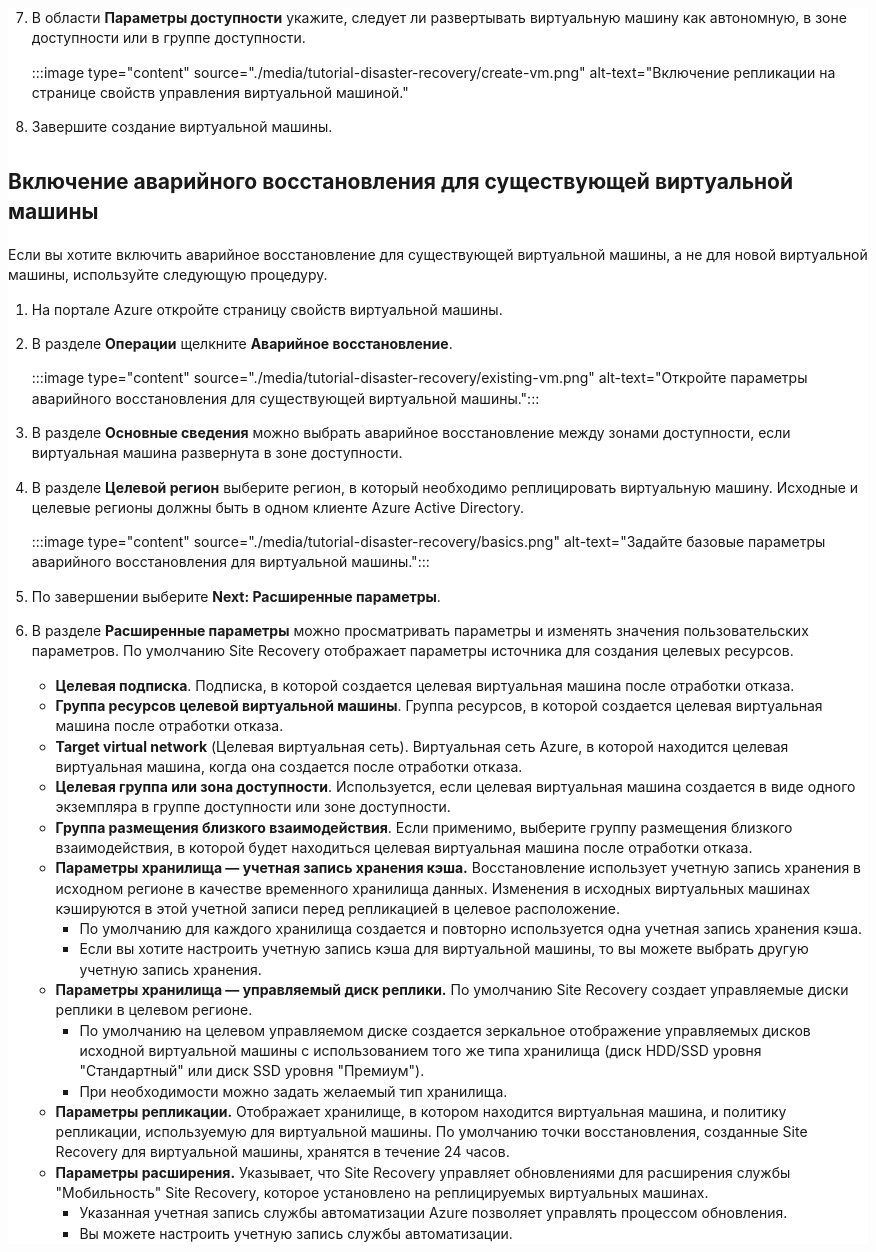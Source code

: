 7. В области **Параметры доступности** укажите, следует ли развертывать виртуальную машину как автономную, в зоне доступности или в группе доступности.

    :::image type="content" source="./media/tutorial-disaster-recovery/create-vm.png" alt-text="Включение репликации на странице свойств управления виртуальной машиной."

8. Завершите создание виртуальной машины.

## <a name="enable-disaster-recovery-for-an-existing-vm"></a>Включение аварийного восстановления для существующей виртуальной машины

Если вы хотите включить аварийное восстановление для существующей виртуальной машины, а не для новой виртуальной машины, используйте следующую процедуру.

1. На портале Azure откройте страницу свойств виртуальной машины.
2. В разделе **Операции** щелкните **Аварийное восстановление**.

    :::image type="content" source="./media/tutorial-disaster-recovery/existing-vm.png" alt-text="Откройте параметры аварийного восстановления для существующей виртуальной машины.":::

3. В разделе **Основные сведения** можно выбрать аварийное восстановление между зонами доступности, если виртуальная машина развернута в зоне доступности.
4. В разделе **Целевой регион** выберите регион, в который необходимо реплицировать виртуальную машину. Исходные и целевые регионы должны быть в одном клиенте Azure Active Directory.

    :::image type="content" source="./media/tutorial-disaster-recovery/basics.png" alt-text="Задайте базовые параметры аварийного восстановления для виртуальной машины.":::

5. По завершении выберите **Next: Расширенные параметры**.
6. В разделе **Расширенные параметры** можно просматривать параметры и изменять значения пользовательских параметров. По умолчанию Site Recovery отображает параметры источника для создания целевых ресурсов.

    - **Целевая подписка**. Подписка, в которой создается целевая виртуальная машина после отработки отказа.
    - **Группа ресурсов целевой виртуальной машины**. Группа ресурсов, в которой создается целевая виртуальная машина после отработки отказа.
    - **Target virtual network** (Целевая виртуальная сеть). Виртуальная сеть Azure, в которой находится целевая виртуальная машина, когда она создается после отработки отказа.
    - **Целевая группа или зона доступности**. Используется, если целевая виртуальная машина создается в виде одного экземпляра в группе доступности или зоне доступности.
    - **Группа размещения близкого взаимодействия**. Если применимо, выберите группу размещения близкого взаимодействия, в которой будет находиться целевая виртуальная машина после отработки отказа.
    - **Параметры хранилища — учетная запись хранения кэша.** Восстановление использует учетную запись хранения в исходном регионе в качестве временного хранилища данных. Изменения в исходных виртуальных машинах кэшируются в этой учетной записи перед репликацией в целевое расположение.
        - По умолчанию для каждого хранилища создается и повторно используется одна учетная запись хранения кэша.
        - Если вы хотите настроить учетную запись кэша для виртуальной машины, то вы можете выбрать другую учетную запись хранения.
    - **Параметры хранилища — управляемый диск реплики.** По умолчанию Site Recovery создает управляемые диски реплики в целевом регионе.
        -  По умолчанию на целевом управляемом диске создается зеркальное отображение управляемых дисков исходной виртуальной машины с использованием того же типа хранилища (диск HDD/SSD уровня "Стандартный" или диск SSD уровня "Премиум").
        - При необходимости можно задать желаемый тип хранилища.
    - **Параметры репликации.** Отображает хранилище, в котором находится виртуальная машина, и политику репликации, используемую для виртуальной машины. По умолчанию точки восстановления, созданные Site Recovery для виртуальной машины, хранятся в течение 24 часов.
    - **Параметры расширения.** Указывает, что Site Recovery управляет обновлениями для расширения службы "Мобильность" Site Recovery, которое установлено на реплицируемых виртуальных машинах.
        - Указанная учетная запись службы автоматизации Azure позволяет управлять процессом обновления.
        - Вы можете настроить учетную запись службы автоматизации.
